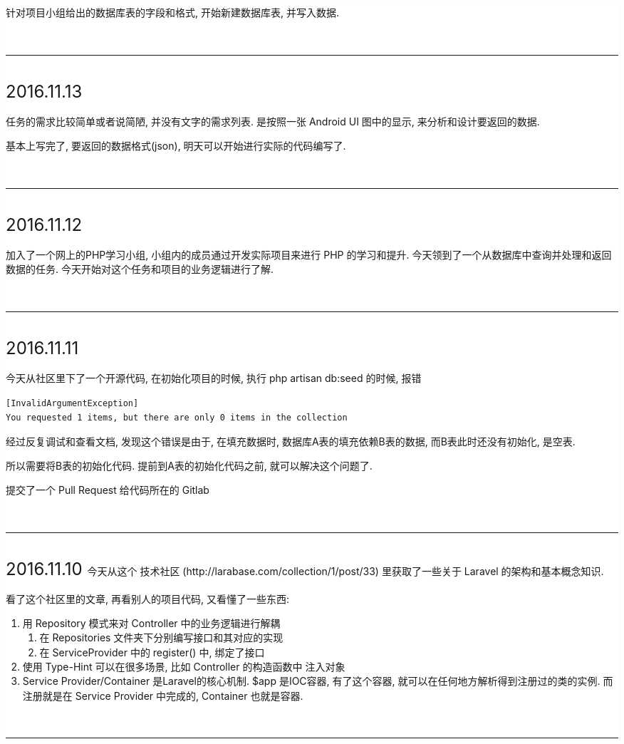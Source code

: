 针对项目小组给出的数据库表的字段和格式, 开始新建数据库表, 并写入数据.



<br />
    
---
<br />
<font size=5> 2016.11.13 </font>

任务的需求比较简单或者说简陋, 并没有文字的需求列表. 是按照一张 Android UI 图中的显示, 来分析和设计要返回的数据. 

基本上写完了, 要返回的数据格式(json), 明天可以开始进行实际的代码编写了.



<br />
    
---
<br />
<font size=5> 2016.11.12 </font>

加入了一个网上的PHP学习小组, 小组内的成员通过开发实际项目来进行 PHP 的学习和提升. 今天领到了一个从数据库中查询并处理和返回数据的任务. 今天开始对这个任务和项目的业务逻辑进行了解.



<br />
    
---
<br />
<font size=5> 2016.11.11 </font>

今天从社区里下了一个开源代码, 在初始化项目的时候, 执行 php artisan db:seed 的时候, 报错

    [InvalidArgumentException]
    You requested 1 items, but there are only 0 items in the collection

经过反复调试和查看文档, 发现这个错误是由于, 在填充数据时, 数据库A表的填充依赖B表的数据, 而B表此时还没有初始化, 是空表.

所以需要将B表的初始化代码. 提前到A表的初始化代码之前, 就可以解决这个问题了.

提交了一个 Pull Request 给代码所在的 Gitlab


<br />
    
---
<br />
<font size=5> 2016.11.10 </font>
今天从这个 技术社区 (http://larabase.com/collection/1/post/33) 里获取了一些关于 Laravel 的架构和基本概念知识. 

看了这个社区里的文章, 再看别人的项目代码, 又看懂了一些东西:

1.  用 Repository 模式来对 Controller 中的业务逻辑进行解耦
    1.  在 Repositories 文件夹下分别编写接口和其对应的实现
    2.  在 ServiceProvider 中的 register() 中, 绑定了接口
2.  使用 Type-Hint 可以在很多场景, 比如 Controller 的构造函数中 注入对象
3.  Service Provider/Container 是Laravel的核心机制. $app 是IOC容器, 有了这个容器, 就可以在任何地方解析得到注册过的类的实例. 而注册就是在 Service Provider 中完成的, Container 也就是容器.


<br />
    
---